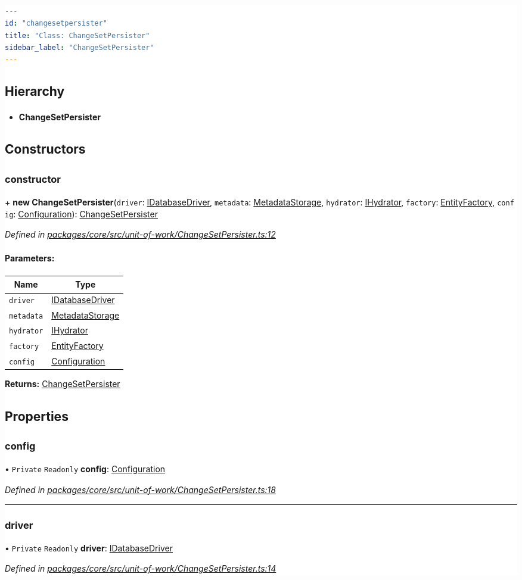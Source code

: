 ```yaml
---
id: "changesetpersister"
title: "Class: ChangeSetPersister"
sidebar_label: "ChangeSetPersister"
---
```


## Hierarchy

* **ChangeSetPersister**

## Constructors

### constructor

\+ **new ChangeSetPersister**(`driver`: [IDatabaseDriver](../interfaces/idatabasedriver.md), `metadata`: [MetadataStorage](metadatastorage.md), `hydrator`: [IHydrator](../interfaces/ihydrator.md), `factory`: [EntityFactory](entityfactory.md), `config`: [Configuration](configuration.md)): [ChangeSetPersister](changesetpersister.md)

*Defined in [packages/core/src/unit-of-work/ChangeSetPersister.ts:12](https://github.com/mikro-orm/mikro-orm/blob/c7aaca40d/packages/core/src/unit-of-work/ChangeSetPersister.ts#L12)*

#### Parameters:

Name | Type |
------ | ------ |
`driver` | [IDatabaseDriver](../interfaces/idatabasedriver.md) |
`metadata` | [MetadataStorage](metadatastorage.md) |
`hydrator` | [IHydrator](../interfaces/ihydrator.md) |
`factory` | [EntityFactory](entityfactory.md) |
`config` | [Configuration](configuration.md) |

**Returns:** [ChangeSetPersister](changesetpersister.md)

## Properties

### config

• `Private` `Readonly` **config**: [Configuration](configuration.md)

*Defined in [packages/core/src/unit-of-work/ChangeSetPersister.ts:18](https://github.com/mikro-orm/mikro-orm/blob/c7aaca40d/packages/core/src/unit-of-work/ChangeSetPersister.ts#L18)*

___

### driver

• `Private` `Readonly` **driver**: [IDatabaseDriver](../interfaces/idatabasedriver.md)

*Defined in [packages/core/src/unit-of-work/ChangeSetPersister.ts:14](https://github.com/mikro-orm/mikro-orm/blob/c7aaca40d/packages/core/src/unit-of-work/ChangeSetPersister.ts#L14)*
